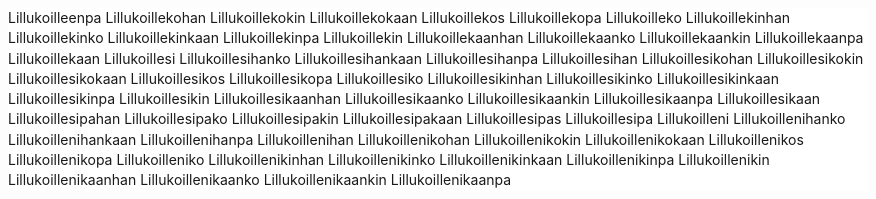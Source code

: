 Lillukoilleenpa
Lillukoillekohan
Lillukoillekokin
Lillukoillekokaan
Lillukoillekos
Lillukoillekopa
Lillukoilleko
Lillukoillekinhan
Lillukoillekinko
Lillukoillekinkaan
Lillukoillekinpa
Lillukoillekin
Lillukoillekaanhan
Lillukoillekaanko
Lillukoillekaankin
Lillukoillekaanpa
Lillukoillekaan
Lillukoillesi
Lillukoillesihanko
Lillukoillesihankaan
Lillukoillesihanpa
Lillukoillesihan
Lillukoillesikohan
Lillukoillesikokin
Lillukoillesikokaan
Lillukoillesikos
Lillukoillesikopa
Lillukoillesiko
Lillukoillesikinhan
Lillukoillesikinko
Lillukoillesikinkaan
Lillukoillesikinpa
Lillukoillesikin
Lillukoillesikaanhan
Lillukoillesikaanko
Lillukoillesikaankin
Lillukoillesikaanpa
Lillukoillesikaan
Lillukoillesipahan
Lillukoillesipako
Lillukoillesipakin
Lillukoillesipakaan
Lillukoillesipas
Lillukoillesipa
Lillukoilleni
Lillukoillenihanko
Lillukoillenihankaan
Lillukoillenihanpa
Lillukoillenihan
Lillukoillenikohan
Lillukoillenikokin
Lillukoillenikokaan
Lillukoillenikos
Lillukoillenikopa
Lillukoilleniko
Lillukoillenikinhan
Lillukoillenikinko
Lillukoillenikinkaan
Lillukoillenikinpa
Lillukoillenikin
Lillukoillenikaanhan
Lillukoillenikaanko
Lillukoillenikaankin
Lillukoillenikaanpa